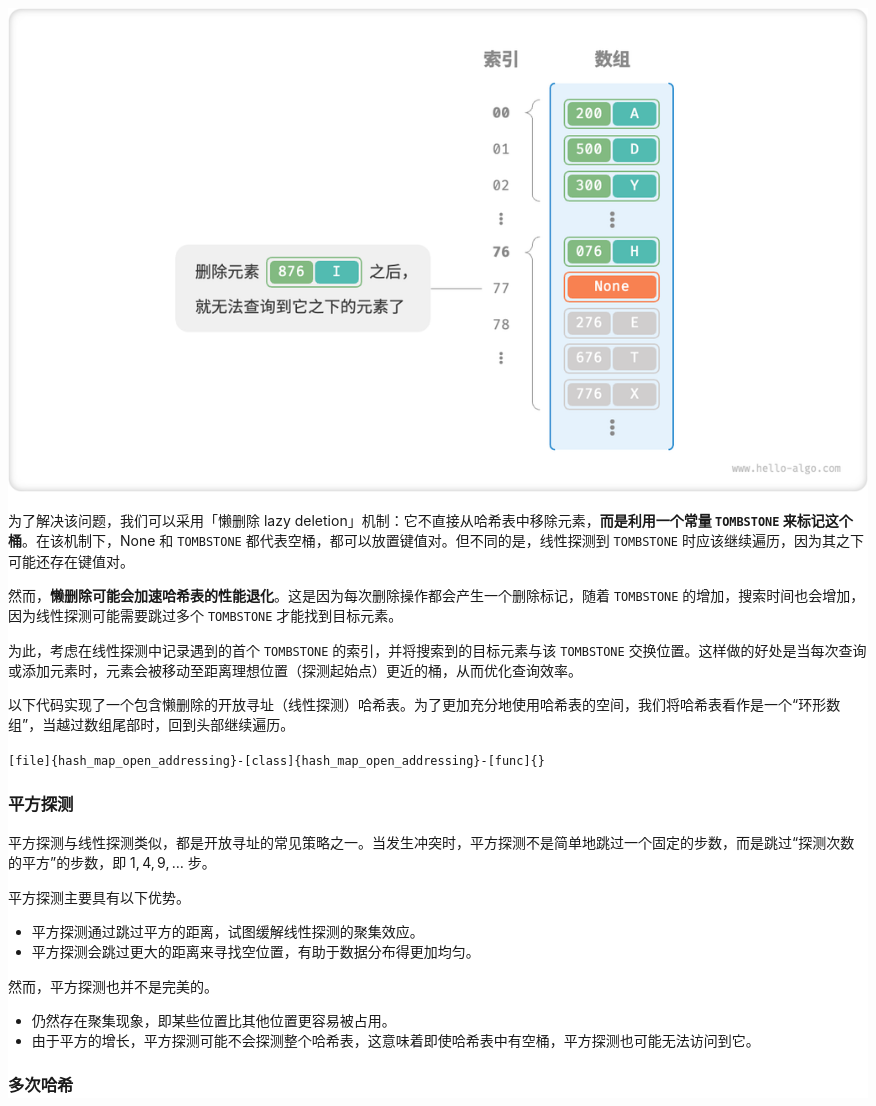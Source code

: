 ![在开放寻址中删除元素导致的查询问题](hash_collision.assets/hash_table_open_addressing_deletion.png)

为了解决该问题，我们可以采用「懒删除 lazy deletion」机制：它不直接从哈希表中移除元素，**而是利用一个常量 `TOMBSTONE` 来标记这个桶**。在该机制下，$\text{None}$ 和 `TOMBSTONE` 都代表空桶，都可以放置键值对。但不同的是，线性探测到 `TOMBSTONE` 时应该继续遍历，因为其之下可能还存在键值对。

然而，**懒删除可能会加速哈希表的性能退化**。这是因为每次删除操作都会产生一个删除标记，随着 `TOMBSTONE` 的增加，搜索时间也会增加，因为线性探测可能需要跳过多个 `TOMBSTONE` 才能找到目标元素。

为此，考虑在线性探测中记录遇到的首个 `TOMBSTONE` 的索引，并将搜索到的目标元素与该 `TOMBSTONE` 交换位置。这样做的好处是当每次查询或添加元素时，元素会被移动至距离理想位置（探测起始点）更近的桶，从而优化查询效率。

以下代码实现了一个包含懒删除的开放寻址（线性探测）哈希表。为了更加充分地使用哈希表的空间，我们将哈希表看作是一个“环形数组”，当越过数组尾部时，回到头部继续遍历。

```src
[file]{hash_map_open_addressing}-[class]{hash_map_open_addressing}-[func]{}
```

### 平方探测

平方探测与线性探测类似，都是开放寻址的常见策略之一。当发生冲突时，平方探测不是简单地跳过一个固定的步数，而是跳过“探测次数的平方”的步数，即 $1, 4, 9, \dots$ 步。

平方探测主要具有以下优势。

- 平方探测通过跳过平方的距离，试图缓解线性探测的聚集效应。
- 平方探测会跳过更大的距离来寻找空位置，有助于数据分布得更加均匀。

然而，平方探测也并不是完美的。

- 仍然存在聚集现象，即某些位置比其他位置更容易被占用。
- 由于平方的增长，平方探测可能不会探测整个哈希表，这意味着即使哈希表中有空桶，平方探测也可能无法访问到它。

### 多次哈希
